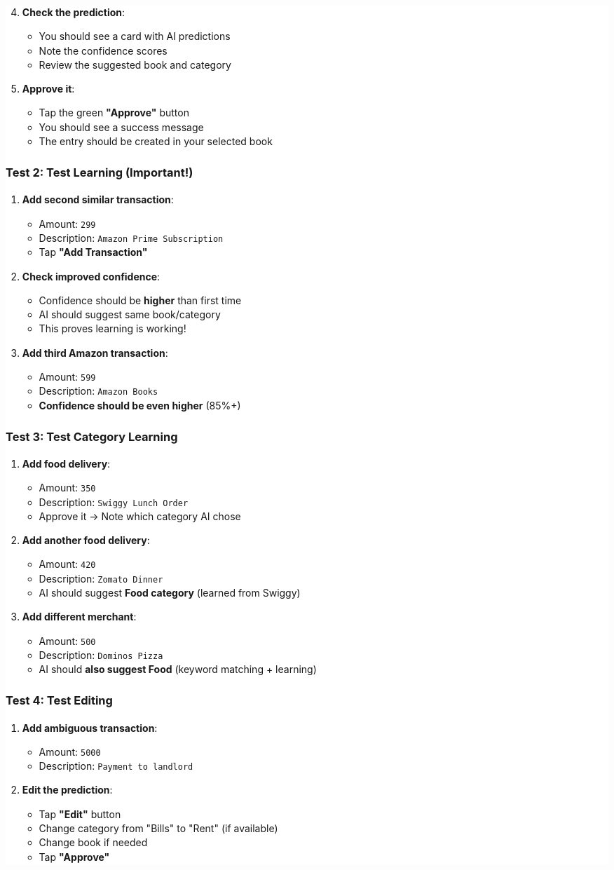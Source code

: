 4. **Check the prediction**:
   - You should see a card with AI predictions
   - Note the confidence scores
   - Review the suggested book and category

5. **Approve it**:
   - Tap the green **"Approve"** button
   - You should see a success message
   - The entry should be created in your selected book

### Test 2: Test Learning (Important!)

1. **Add second similar transaction**:
   - Amount: `299`
   - Description: `Amazon Prime Subscription`
   - Tap **"Add Transaction"**

2. **Check improved confidence**:
   - Confidence should be **higher** than first time
   - AI should suggest same book/category
   - This proves learning is working!

3. **Add third Amazon transaction**:
   - Amount: `599`
   - Description: `Amazon Books`
   - **Confidence should be even higher** (85%+)

### Test 3: Test Category Learning

1. **Add food delivery**:
   - Amount: `350`
   - Description: `Swiggy Lunch Order`
   - Approve it → Note which category AI chose

2. **Add another food delivery**:
   - Amount: `420`
   - Description: `Zomato Dinner`
   - AI should suggest **Food category** (learned from Swiggy)

3. **Add different merchant**:
   - Amount: `500`
   - Description: `Dominos Pizza`
   - AI should **also suggest Food** (keyword matching + learning)

### Test 4: Test Editing

1. **Add ambiguous transaction**:
   - Amount: `5000`
   - Description: `Payment to landlord`

2. **Edit the prediction**:
   - Tap **"Edit"** button
   - Change category from "Bills" to "Rent" (if available)
   - Change book if needed
   - Tap **"Approve"**
